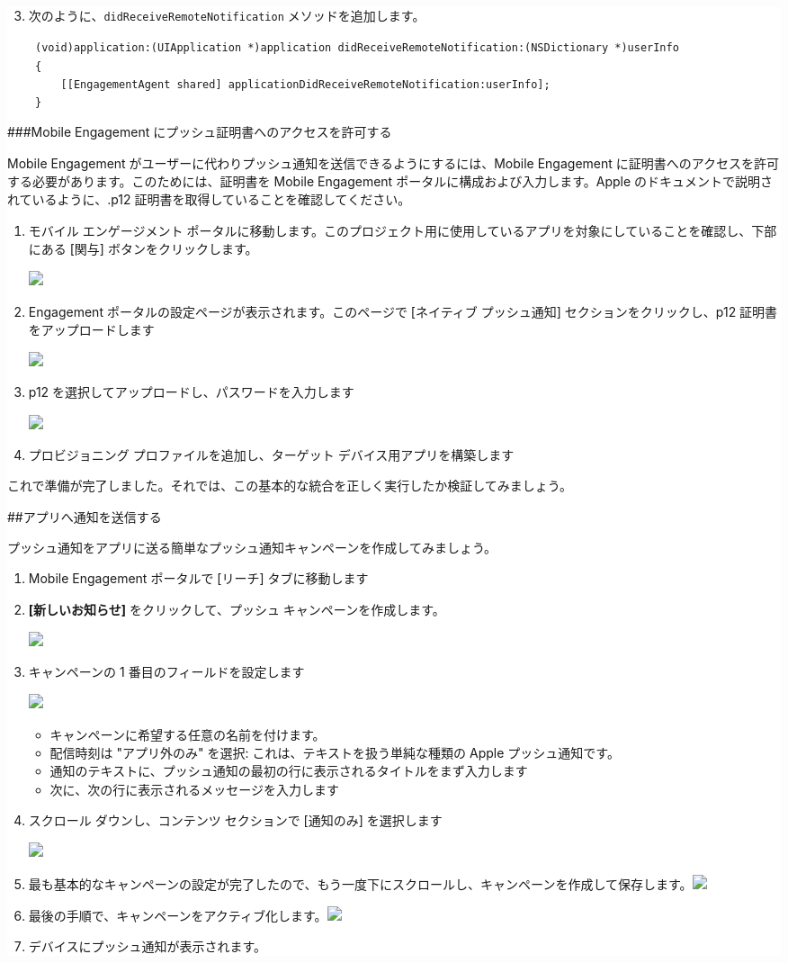 3. 次のように、`didReceiveRemoteNotification` メソッドを追加します。

		(void)application:(UIApplication *)application didReceiveRemoteNotification:(NSDictionary *)userInfo
		{
		    [[EngagementAgent shared] applicationDidReceiveRemoteNotification:userInfo];
		}

###Mobile Engagement にプッシュ証明書へのアクセスを許可する

Mobile Engagement がユーザーに代わりプッシュ通知を送信できるようにするには、Mobile Engagement に証明書へのアクセスを許可する必要があります。このためには、証明書を Mobile Engagement ポータルに構成および入力します。Apple のドキュメントで説明されているように、.p12 証明書を取得していることを確認してください。

1. モバイル エンゲージメント ポータルに移動します。このプロジェクト用に使用しているアプリを対象にしていることを確認し、下部にある [関与] ボタンをクリックします。

	![][26]

2. Engagement ポータルの設定ページが表示されます。このページで [ネイティブ プッシュ通知] セクションをクリックし、p12 証明書をアップロードします

	![][27]

3. p12 を選択してアップロードし、パスワードを入力します

	![][28]

4. プロビジョニング プロファイルを追加し、ターゲット デバイス用アプリを構築します

これで準備が完了しました。それでは、この基本的な統合を正しく実行したか検証してみましょう。

##<a id="send"></a>アプリへ通知を送信する

プッシュ通知をアプリに送る簡単なプッシュ通知キャンペーンを作成してみましょう。

1. Mobile Engagement ポータルで [リーチ] タブに移動します

2. **[新しいお知らせ]** をクリックして、プッシュ キャンペーンを作成します。

	![][35]

3. キャンペーンの 1 番目のフィールドを設定します

	![][36]

	- 	キャンペーンに希望する任意の名前を付けます。
	- 	配信時刻は "アプリ外のみ" を選択: これは、テキストを扱う単純な種類の Apple プッシュ通知です。
	- 	通知のテキストに、プッシュ通知の最初の行に表示されるタイトルをまず入力します
	- 	次に、次の行に表示されるメッセージを入力します


4. スクロール ダウンし、コンテンツ セクションで [通知のみ] を選択します

	![][37]

5. 最も基本的なキャンペーンの設定が完了したので、もう一度下にスクロールし、キャンペーンを作成して保存します。![][38]

6. 最後の手順で、キャンペーンをアクティブ化します。![][39]

7. デバイスにプッシュ通知が表示されます。


[Mobile Engagement iOS SDK]: http://go.microsoft.com/?linkid=9864553
[モバイル エンゲージメント iOS SDK]: http://go.microsoft.com/?linkid=9864553
[Mobile Engagement Android SDK documentation]: http://go.microsoft.com/?linkid=9874682
[7]: ./media/mobile-engagement-ios-get-started/create-mobile-engagement-app.png
[8]: ./media/mobile-engagement-ios-get-started/create-azme-popup.png
[10]: ./media/mobile-engagement-ios-get-started/app-main-page-select-connection-info.png
[11]: ./media/mobile-engagement-ios-get-started/app-connection-info-page.png
[12]: ./media/mobile-engagement-ios-get-started/xcode-new-project.png
[13]: ./media/mobile-engagement-ios-get-started/xcode-project-props.png
[14]: ./media/mobile-engagement-ios-get-started/xcode-simple-view.png
[17]: ./media/mobile-engagement-ios-get-started/xcode-add-files.png
[18]: ./media/mobile-engagement-ios-get-started/xcode-select-engagement-sdk.png
[19]: ./media/mobile-engagement-ios-get-started/xcode-build-phases.png
[22]: ./media/mobile-engagement-ios-get-started/xcode-view-controller.png
[26]: ./media/mobile-engagement-ios-get-started/engage-button.png
[27]: ./media/mobile-engagement-ios-get-started/engagement-portal.png
[28]: ./media/mobile-engagement-ios-get-started/native-push-settings.png
[30]: ./media/mobile-engagement-ios-get-started/clic-monitor-tab.png
[31]: ./media/mobile-engagement-ios-get-started/monitor.png
[33]: ./media/mobile-engagement-ios-get-started/monitor-0.png
[35]: ./media/mobile-engagement-ios-get-started/new-announcement.png
[36]: ./media/mobile-engagement-ios-get-started/campaign-first-params.png
[37]: ./media/mobile-engagement-ios-get-started/campaign-content.png
[38]: ./media/mobile-engagement-ios-get-started/campaign-create.png
[39]: ./media/mobile-engagement-ios-get-started/campaign-activate.png